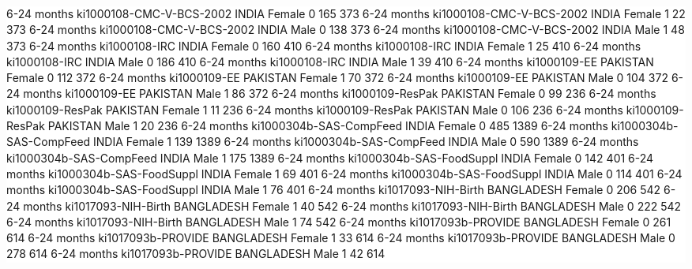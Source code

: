 6-24 months   ki1000108-CMC-V-BCS-2002   INDIA                          Female          0      165     373
6-24 months   ki1000108-CMC-V-BCS-2002   INDIA                          Female          1       22     373
6-24 months   ki1000108-CMC-V-BCS-2002   INDIA                          Male            0      138     373
6-24 months   ki1000108-CMC-V-BCS-2002   INDIA                          Male            1       48     373
6-24 months   ki1000108-IRC              INDIA                          Female          0      160     410
6-24 months   ki1000108-IRC              INDIA                          Female          1       25     410
6-24 months   ki1000108-IRC              INDIA                          Male            0      186     410
6-24 months   ki1000108-IRC              INDIA                          Male            1       39     410
6-24 months   ki1000109-EE               PAKISTAN                       Female          0      112     372
6-24 months   ki1000109-EE               PAKISTAN                       Female          1       70     372
6-24 months   ki1000109-EE               PAKISTAN                       Male            0      104     372
6-24 months   ki1000109-EE               PAKISTAN                       Male            1       86     372
6-24 months   ki1000109-ResPak           PAKISTAN                       Female          0       99     236
6-24 months   ki1000109-ResPak           PAKISTAN                       Female          1       11     236
6-24 months   ki1000109-ResPak           PAKISTAN                       Male            0      106     236
6-24 months   ki1000109-ResPak           PAKISTAN                       Male            1       20     236
6-24 months   ki1000304b-SAS-CompFeed    INDIA                          Female          0      485    1389
6-24 months   ki1000304b-SAS-CompFeed    INDIA                          Female          1      139    1389
6-24 months   ki1000304b-SAS-CompFeed    INDIA                          Male            0      590    1389
6-24 months   ki1000304b-SAS-CompFeed    INDIA                          Male            1      175    1389
6-24 months   ki1000304b-SAS-FoodSuppl   INDIA                          Female          0      142     401
6-24 months   ki1000304b-SAS-FoodSuppl   INDIA                          Female          1       69     401
6-24 months   ki1000304b-SAS-FoodSuppl   INDIA                          Male            0      114     401
6-24 months   ki1000304b-SAS-FoodSuppl   INDIA                          Male            1       76     401
6-24 months   ki1017093-NIH-Birth        BANGLADESH                     Female          0      206     542
6-24 months   ki1017093-NIH-Birth        BANGLADESH                     Female          1       40     542
6-24 months   ki1017093-NIH-Birth        BANGLADESH                     Male            0      222     542
6-24 months   ki1017093-NIH-Birth        BANGLADESH                     Male            1       74     542
6-24 months   ki1017093b-PROVIDE         BANGLADESH                     Female          0      261     614
6-24 months   ki1017093b-PROVIDE         BANGLADESH                     Female          1       33     614
6-24 months   ki1017093b-PROVIDE         BANGLADESH                     Male            0      278     614
6-24 months   ki1017093b-PROVIDE         BANGLADESH                     Male            1       42     614